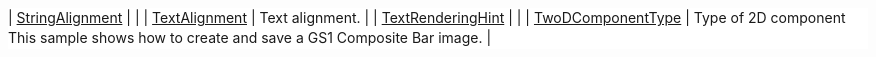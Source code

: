 | [StringAlignment](../com.aspose.barcode.generation/stringalignment) |  |
| [TextAlignment](../com.aspose.barcode.generation/textalignment) | Text alignment. |
| [TextRenderingHint](../com.aspose.barcode.generation/textrenderinghint) |  |
| [TwoDComponentType](../com.aspose.barcode.generation/twodcomponenttype) | Type of 2D component  This sample shows how to create and save a GS1 Composite Bar image. |
